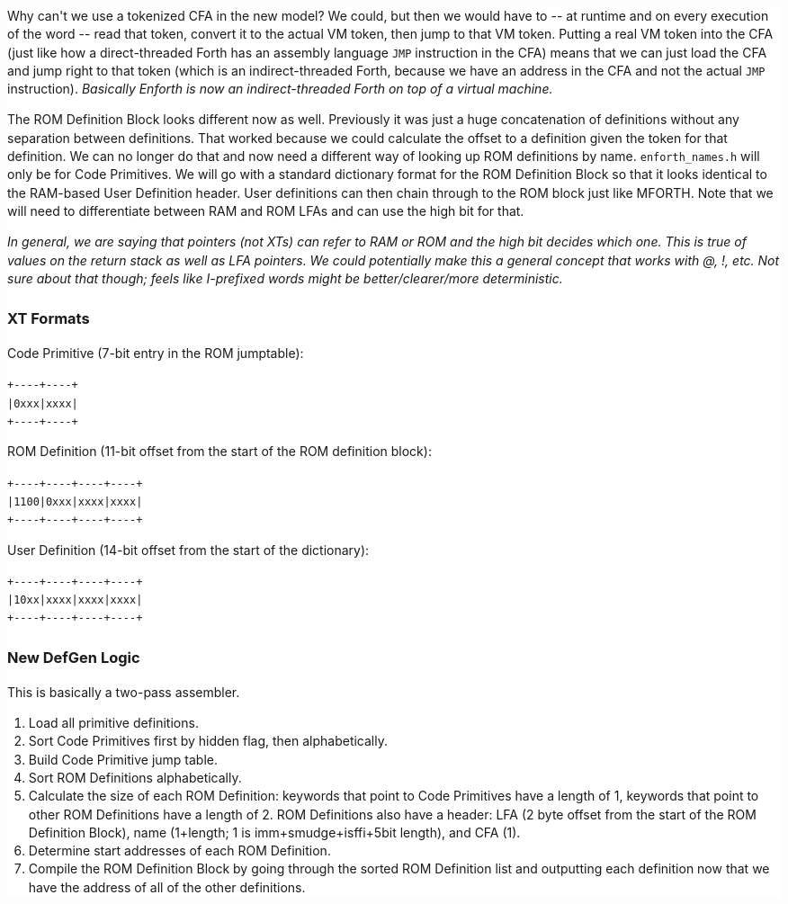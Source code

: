 Why can't we use a tokenized CFA in the new model?  We could, but then we would have to -- at runtime and on every execution of the word -- read that token, convert it to the actual VM token, then jump to that VM token.  Putting a real VM token into the CFA (just like how a direct-threaded Forth has an assembly language `JMP` instruction in the CFA) means that we can just load the CFA and jump right to that token (which is an indirect-threaded Forth, because we have an address in the CFA and not the actual `JMP` instruction).  *Basically Enforth is now an indirect-threaded Forth on top of a virtual machine.*

The ROM Definition Block looks different now as well.  Previously it was just a huge concatenation of definitions without any separation between definitions.  That worked because we could calculate the offset to a definition given the token for that definition.  We can no longer do that and now need a different way of looking up ROM definitions by name.  `enforth_names.h` will only be for Code Primitives.  We will go with a standard dictionary format for the ROM Definition Block so that it looks identical to the RAM-based User Definition header.  User definitions can then chain through to the ROM block just like MFORTH.  Note that we will need to differentiate between RAM and ROM LFAs and can use the high bit for that.

*In general, we are saying that pointers (*not* XTs) can refer to RAM or ROM and the high bit decides which one.  This is true of values on the return stack as well as LFA pointers.  We could potentially make this a general concept that works with @, !, etc.  Not sure about that though; feels like I-prefixed words might be better/clearer/more deterministic.*

### XT Formats

Code Primitive (7-bit entry in the ROM jumptable):

    +----+----+
    |0xxx|xxxx|
    +----+----+

ROM Definition (11-bit offset from the start of the ROM definition block):

    +----+----+----+----+
    |1100|0xxx|xxxx|xxxx|
    +----+----+----+----+

User Definition (14-bit offset from the start of the dictionary):

    +----+----+----+----+
    |10xx|xxxx|xxxx|xxxx|
    +----+----+----+----+

### New DefGen Logic

This is basically a two-pass assembler.

1. Load all primitive definitions.
2. Sort Code Primitives first by hidden flag, then alphabetically.
3. Build Code Primitive jump table.
4. Sort ROM Definitions alphabetically.
5. Calculate the size of each ROM Definition: keywords that point to Code Primitives have a length of 1, keywords that point to other ROM Definitions have a length of 2.  ROM Definitions also have a header: LFA (2 byte offset from the start of the ROM Definition Block), name (1+length; 1 is imm+smudge+isffi+5bit length), and CFA (1).
6. Determine start addresses of each ROM Definition.
7. Compile the ROM Definition Block by going through the sorted ROM Definition list and outputting each definition now that we have the address of all of the other definitions.
